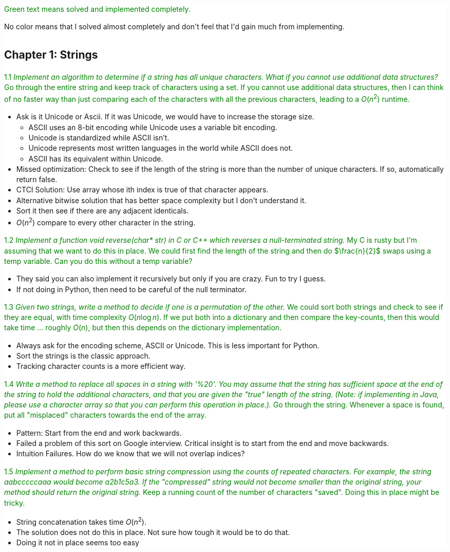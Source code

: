  <span style="color:green">  Green text means solved and implemented completely. </span>

 No color means that I solved almost completely and don't feel that I'd gain much from implementing. 

## Chapter 1: Strings

<span style="color:green"> 1.1 *Implement an algorithm to determine if a string has all unique characters. What if you cannot use additional data structures?* Go through the entire string and keep track of characters using a set. If you cannot use additional data structures, then I can think of no faster way than just comparing each of the characters with all the previous characters, leading to a $O(n^2)$ runtime.</span>
- Ask is it Unicode or Ascii. If it was Unicode, we would have to increase the storage size. 
	- ASCII uses an 8-bit encoding while Unicode uses a variable bit encoding.
	- Unicode is standardized while ASCII isn’t.
 	- Unicode represents most written languages in the world while ASCII does not.
 	- ASCII has its equivalent within Unicode.
- Missed optimization: Check to see if the length of the string is more than the number of unique characters. If so, automatically return false. 
- CTCI Solution: Use array whose ith index is true of that character appears. 
- Alternative bitwise solution that has better space complexity but I don't understand it. 
- Sort it then see if there are any adjacent identicals. 
- $O(n^2)$ compare to every other character in the string. 

<span style="color:green">1.2 *Implement a function void reverse(char\* str) in C or C++ which reverses a null-terminated string.* My C is rusty but I'm assuming that we want to do this in place. We could first find the length of the string and then do $\frac{n}{2}$ swaps using a temp variable. Can you do this without a temp variable?</span>
- They said you can also implement it recursively but only if you are crazy. Fun to try I guess. 
- If not doing in Python, then need to be careful of the null terminator. 

<span style="color:green">1.3 *Given two strings, write a method to decide if one is a permutation of the other.* We could sort both strings and check to see if they are equal, with time complexity $O(n\log{n})$. If we put both into a dictionary and then compare the key-counts, then this would take time ... roughly $O(n)$, but then this depends on the dictionary implementation.</span>
- Always ask for the encoding scheme, ASCII or Unicode. This is less important for Python. 
- Sort the strings is the classic approach. 
- Tracking character counts is a more efficient way. 

<span style="color:green"> 1.4 *Write a method to replace all spaces in a string with '%20'. You may assume that the string has sufficient space at the end of the string to hold the additional characters, and that you are given the "true" length of the string. (Note: if implementing in Java, please use a character array so that you can perform this operation in place.).* Go through the string. Whenever a space is found, put all "misplaced" characters towards the end of the array. </span>
- Pattern: Start from the end and work backwards. 
- Failed a problem of this sort on Google interview. Critical insight is to start from the end and move backwards. 
- Intuition Failures. How do we know that we will not overlap indices?

<span style="color:green"> 1.5 *Implement a method to perform basic string compression using the counts of repeated characters. For example, the string aabcccccaaa would become a2b1c5a3. If the "compressed" string would not become smaller than the original string, your method should return the original string.* Keep a running count of the number of characters "saved". Doing this in place might be tricky. </span>
- String concatenation takes time $O(n^2)$. 
- The solution does not do this in place. Not sure how tough it would be to do that. 
- Doing it not in place seems too easy
